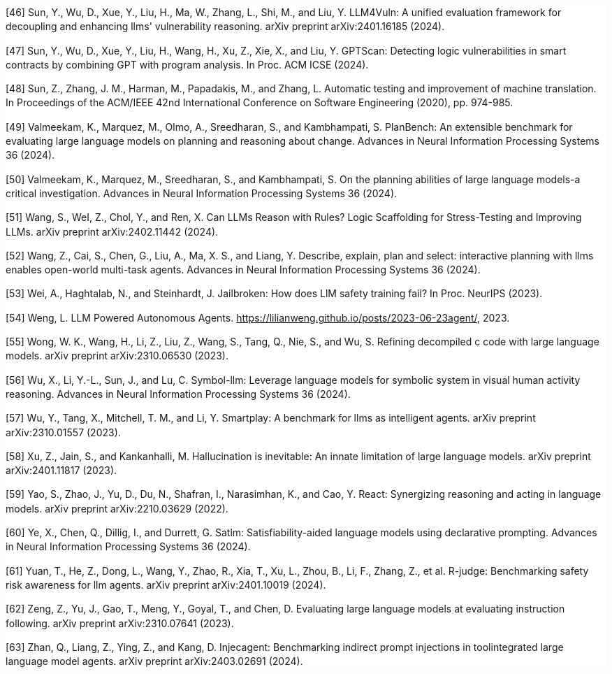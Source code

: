 [46] Sun, Y., Wu, D., Xue, Y., Liu, H., Ma, W., Zhang, L., Shi, M., and Liu, Y. LLM4Vuln: A unified evaluation framework for decoupling and enhancing llms' vulnerability reasoning. arXiv preprint arXiv:2401.16185 (2024).

[47] Sun, Y., Wu, D., Xue, Y., Liu, H., Wang, H., Xu, Z., Xie, X., and Liu, Y. GPTScan: Detecting logic vulnerabilities in smart contracts by combining GPT with program analysis. In Proc. ACM ICSE (2024).

[48] Sun, Z., Zhang, J. M., Harman, M., Papadakis, M., and Zhang, L. Automatic testing and improvement of machine translation. In Proceedings of the ACM/IEEE 42nd International Conference on Software Engineering (2020), pp. 974-985.

[49] Valmeekam, K., Marquez, M., Olmo, A., Sreedharan, S., and Kambhampati, S. PlanBench: An extensible benchmark for evaluating large language models on planning and reasoning about change. Advances in Neural Information Processing Systems 36 (2024).

[50] Valmeekam, K., Marquez, M., Sreedharan, S., and Kambhampati, S. On the planning abilities of large language models-a critical investigation. Advances in Neural Information Processing Systems 36 (2024).

[51] Wang, S., WeI, Z., Chol, Y., and Ren, X. Can LLMs Reason with Rules? Logic Scaffolding for Stress-Testing and Improving LLMs. arXiv preprint arXiv:2402.11442 (2024).

[52] Wang, Z., Cai, S., Chen, G., Liu, A., Ma, X. S., and Liang, Y. Describe, explain, plan and select: interactive planning with llms enables open-world multi-task agents. Advances in Neural Information Processing Systems 36 (2024).

[53] Wei, A., Haghtalab, N., and Steinhardt, J. Jailbroken: How does LlM safety training fail? In Proc. NeurIPS (2023).

[54] Weng, L. LLM Powered Autonomous Agents. https://lilianweng.github.io/posts/2023-06-23agent/, 2023.

[55] Wong, W. K., Wang, H., Li, Z., Liu, Z., Wang, S., Tang, Q., Nie, S., and Wu, S. Refining decompiled c code with large language models. arXiv preprint arXiv:2310.06530 (2023).

[56] Wu, X., Li, Y.-L., Sun, J., and Lu, C. Symbol-llm: Leverage language models for symbolic system in visual human activity reasoning. Advances in Neural Information Processing Systems 36 (2024).

[57] Wu, Y., Tang, X., Mitchell, T. M., and Li, Y. Smartplay: A benchmark for llms as intelligent agents. arXiv preprint arXiv:2310.01557 (2023).

[58] Xu, Z., Jain, S., and Kankanhalli, M. Hallucination is inevitable: An innate limitation of large language models. arXiv preprint arXiv:2401.11817 (2023).

[59] Yao, S., Zhao, J., Yu, D., Du, N., Shafran, I., Narasimhan, K., and Cao, Y. React: Synergizing reasoning and acting in language models. arXiv preprint arXiv:2210.03629 (2022).

[60] Ye, X., Chen, Q., Dillig, I., and Durrett, G. Satlm: Satisfiability-aided language models using declarative prompting. Advances in Neural Information Processing Systems 36 (2024).

[61] Yuan, T., He, Z., Dong, L., Wang, Y., Zhao, R., Xia, T., Xu, L., Zhou, B., Li, F., Zhang, Z., et al. R-judge: Benchmarking safety risk awareness for llm agents. arXiv preprint arXiv:2401.10019 (2024).

[62] Zeng, Z., Yu, J., Gao, T., Meng, Y., Goyal, T., and Chen, D. Evaluating large language models at evaluating instruction following. arXiv preprint arXiv:2310.07641 (2023).

[63] Zhan, Q., Liang, Z., Ying, Z., and Kang, D. Injecagent: Benchmarking indirect prompt injections in toolintegrated large language model agents. arXiv preprint arXiv:2403.02691 (2024).


[^0]:    ${ }^{*}$ Corresponding authors.
[^1]:    ${ }^{2}$ ReAct based on GPT-3.5 fails to address the simplest planning problem in this setting, leading to a NaN error rate in this table.